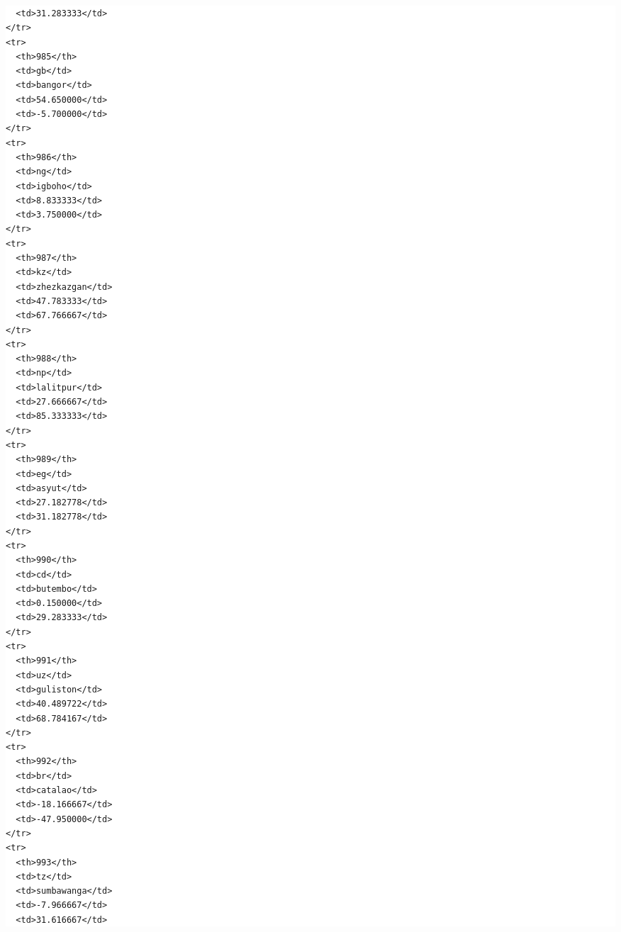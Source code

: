       <td>31.283333</td>
    </tr>
    <tr>
      <th>985</th>
      <td>gb</td>
      <td>bangor</td>
      <td>54.650000</td>
      <td>-5.700000</td>
    </tr>
    <tr>
      <th>986</th>
      <td>ng</td>
      <td>igboho</td>
      <td>8.833333</td>
      <td>3.750000</td>
    </tr>
    <tr>
      <th>987</th>
      <td>kz</td>
      <td>zhezkazgan</td>
      <td>47.783333</td>
      <td>67.766667</td>
    </tr>
    <tr>
      <th>988</th>
      <td>np</td>
      <td>lalitpur</td>
      <td>27.666667</td>
      <td>85.333333</td>
    </tr>
    <tr>
      <th>989</th>
      <td>eg</td>
      <td>asyut</td>
      <td>27.182778</td>
      <td>31.182778</td>
    </tr>
    <tr>
      <th>990</th>
      <td>cd</td>
      <td>butembo</td>
      <td>0.150000</td>
      <td>29.283333</td>
    </tr>
    <tr>
      <th>991</th>
      <td>uz</td>
      <td>guliston</td>
      <td>40.489722</td>
      <td>68.784167</td>
    </tr>
    <tr>
      <th>992</th>
      <td>br</td>
      <td>catalao</td>
      <td>-18.166667</td>
      <td>-47.950000</td>
    </tr>
    <tr>
      <th>993</th>
      <td>tz</td>
      <td>sumbawanga</td>
      <td>-7.966667</td>
      <td>31.616667</td>